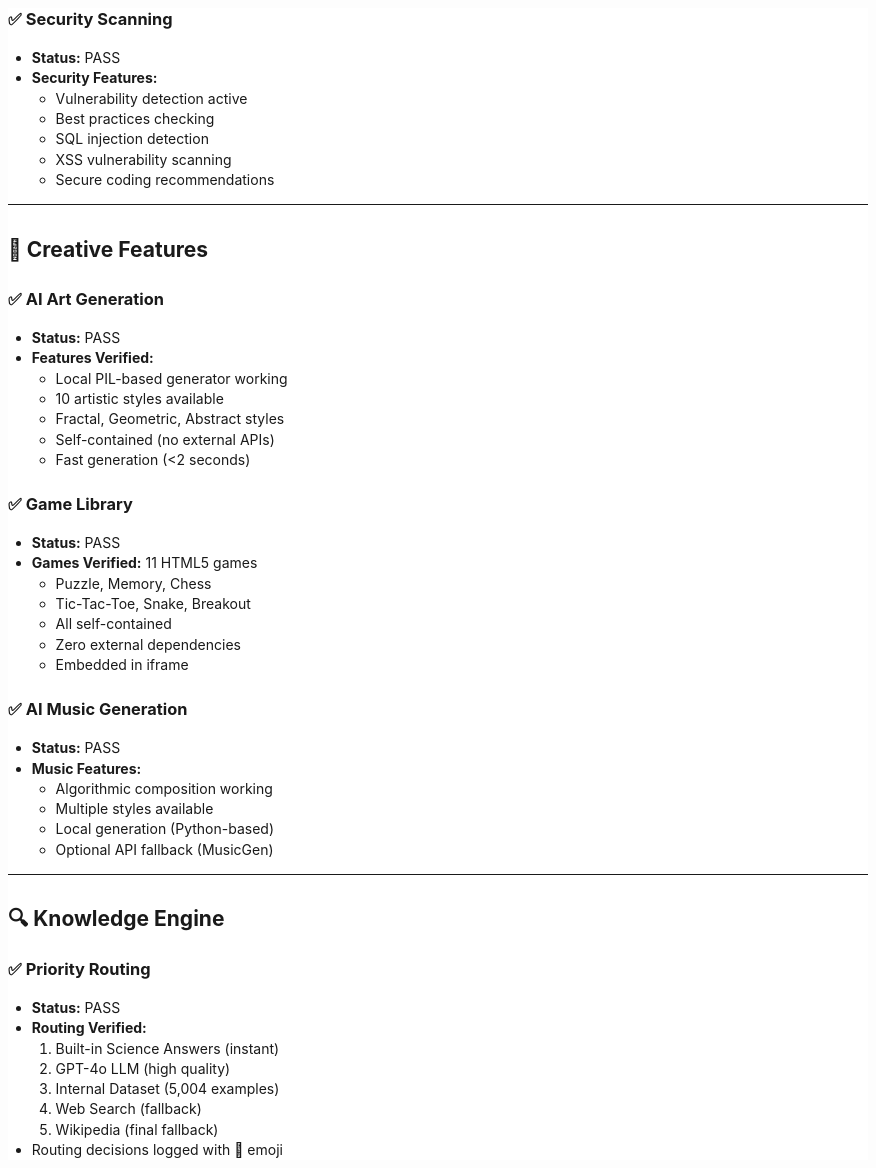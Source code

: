 ### ✅ Security Scanning
- **Status:** PASS
- **Security Features:**
  - Vulnerability detection active
  - Best practices checking
  - SQL injection detection
  - XSS vulnerability scanning
  - Secure coding recommendations

---

## 🎨 Creative Features

### ✅ AI Art Generation
- **Status:** PASS
- **Features Verified:**
  - Local PIL-based generator working
  - 10 artistic styles available
  - Fractal, Geometric, Abstract styles
  - Self-contained (no external APIs)
  - Fast generation (<2 seconds)

### ✅ Game Library
- **Status:** PASS
- **Games Verified:** 11 HTML5 games
  - Puzzle, Memory, Chess
  - Tic-Tac-Toe, Snake, Breakout
  - All self-contained
  - Zero external dependencies
  - Embedded in iframe

### ✅ AI Music Generation
- **Status:** PASS
- **Music Features:**
  - Algorithmic composition working
  - Multiple styles available
  - Local generation (Python-based)
  - Optional API fallback (MusicGen)

---

## 🔍 Knowledge Engine

### ✅ Priority Routing
- **Status:** PASS
- **Routing Verified:**
  1. Built-in Science Answers (instant)
  2. GPT-4o LLM (high quality)
  3. Internal Dataset (5,004 examples)
  4. Web Search (fallback)
  5. Wikipedia (final fallback)
- Routing decisions logged with 🔀 emoji

